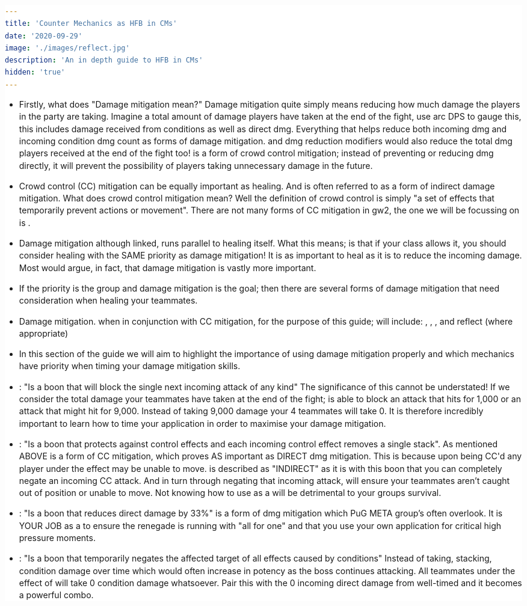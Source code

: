 ```yaml
---
title: 'Counter Mechanics as HFB in CMs'
date: '2020-09-29'
image: './images/reflect.jpg'
description: 'An in depth guide to HFB in CMs'
hidden: 'true'
---
```


- Firstly, what does "Damage mitigation mean?" Damage mitigation quite simply means reducing how much damage the players in the party are taking. Imagine a total amount of damage players have taken at the end of the fight, use arc DPS to gauge this, this includes damage received from conditions as well as direct dmg. Everything that helps reduce both incoming dmg and incoming condition dmg count as forms of damage mitigation. <Boon name="Protection"/> and dmg reduction modifiers would also reduce the total dmg players received at the end of the fight too! <Boon name="Stability"/> is a form of crowd control mitigation; instead of preventing or reducing dmg directly, it will prevent the possibility of players taking unnecessary damage in the future.
- Crowd control (CC) mitigation can be equally important as healing. And is often referred to as a form of indirect damage mitigation. What does crowd control mitigation mean? Well the definition of crowd control is simply "a set of effects that temporarily prevent actions or movement". There are not many forms of CC mitigation in gw2, the one we will be focussing on is <Boon name="Stability"/>.
- Damage mitigation although linked, runs parallel to healing itself. What this means; is that if your class allows it, you should consider healing with the SAME priority as damage mitigation! It is as important to heal as it is to reduce the incoming damage. Most would argue, in fact, that damage mitigation is vastly more important.
- If the priority is the group and damage mitigation is the goal; then there are several forms of damage mitigation that need consideration when healing your teammates. 
- Damage mitigation. when in conjunction with CC mitigation, for the purpose of this <Specialization name="Firebrand" text="Heal Firebrand"/> guide; will include: <Boon name="Aegis"/>, <Boon name="Stability"/>, <Boon name="Protection"/>, <Boon name="Resistance"/> and reflect (where appropriate)

- In this section of the <Specialization name="Firebrand" text="Heal Firebrand"/> guide we will aim to highlight the importance of using damage mitigation properly and which mechanics have priority when timing your damage mitigation skills.
- <Boon name="Aegis"/>: \"Is a boon that will block the single next incoming attack of any kind\" The significance of this cannot be understated! If we consider the total damage your teammates have taken at the end of the fight; <Boon name="Aegis"/> is able to block an attack that hits for 1,000 or an attack that might hit for 9,000. Instead of taking 9,000 damage your 4 teammates will take 0. It is therefore incredibly important to learn how to time your <Boon name="Aegis"/> application in order to maximise your damage mitigation.
- <Boon name="Stability"/>: \"Is a boon that protects against control effects and each incoming control effect removes a single stack\". As mentioned ABOVE <Boon name="Stability"/> is a form of CC mitigation, which proves AS important as DIRECT dmg mitigation. This is because upon being CC'd any player under the effect may be unable to move. <Boon name="Stability"/> is described as \"INDIRECT\" as it is with this boon that you can completely negate an incoming CC attack. And in turn through negating that incoming attack, will ensure your teammates aren’t caught out of position or unable to move. Not knowing how to use <Boon name="Stability"/> as a <Specialization name="Firebrand" text="Heal Firebrand"/> will be detrimental to your groups survival.
- <Boon name="Protection"/>: \"Is a boon that reduces direct damage by 33%\" <Boon name="Protection"/> is a form of dmg mitigation which PuG META group’s often overlook. It is YOUR JOB as a <Specialization name="Firebrand" text="Heal Firebrand"/> to ensure the renegade is running <Boon name="Protection"/> with \"all for one\" and that you use your own <Boon name="Protection"/> application for critical high pressure moments.
- <Boon name="Resistance"/>: \"Is a boon that temporarily negates the affected target of all effects caused by conditions\" Instead of taking, stacking, condition damage over time which would often increase in potency as the boss continues attacking. All teammates under the effect of <Boon name="Resistance"/> will take 0 condition damage whatsoever. Pair this with the 0 incoming direct damage from well-timed <Boon name="Aegis"/> and it becomes a powerful combo.